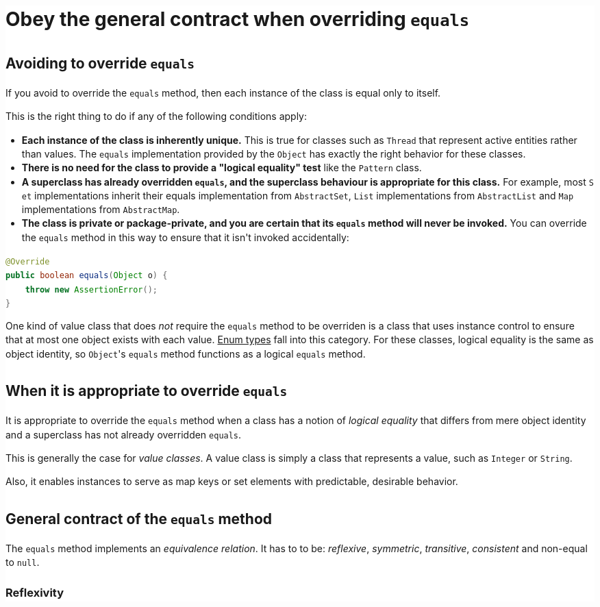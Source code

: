 # Obey the general contract when overriding ```equals```

## Avoiding to override ```equals```

If you avoid to override the ```equals``` method, then each instance of the class is equal only to itself.

This is the right thing to do if any of the following conditions apply:

* **Each instance of the class is inherently unique.** This is true for classes such as ```Thread``` that represent active entities rather than values. The ```equals``` implementation provided by the ```Object``` has exactly the right behavior for these classes.
* **There is no need for the class to provide a "logical equality" test** like the ```Pattern``` class.
* **A superclass has already overridden ```equals```, and the superclass behaviour is appropriate for this class.** For example, most ```Set``` implementations inherit their equals implementation from ```AbstractSet```, ```List``` implementations from ```AbstractList``` and ```Map``` implementations from ```AbstractMap```.
* **The class is private or package-private, and you are certain that its ```equals``` method will never be invoked.** You can override the ```equals``` method in this way to ensure that it isn't invoked accidentally:

```java
@Override
public boolean equals(Object o) {
    throw new AssertionError();
}
```

One kind of value class that does _not_ require the ```equals``` method to be overriden is a class that uses instance control to ensure that at most one object exists with each value. [Enum types](../06_Enums_and_Annotations/34_use_enums_instead_of_int_constants.md) fall into this category. For these classes, logical equality is the same as object identity, so ```Object```'s ```equals``` method functions as a logical ```equals``` method.

## When it is appropriate to override ```equals```

It is appropriate to override the ```equals``` method when a class has a notion of _logical equality_ that differs from mere object identity and a superclass has not already overridden ```equals```.

This is generally the case for _value classes_. A value class is simply a class that represents a value, such as ```Integer``` or ```String```.

Also, it enables instances to serve as map keys or set elements with predictable, desirable behavior.

## General contract of the ```equals``` method

The ```equals``` method implements an _equivalence relation_. It has to to be: _reflexive_, _symmetric_, _transitive_, _consistent_ and non-equal to ```null```.

### Reflexivity

